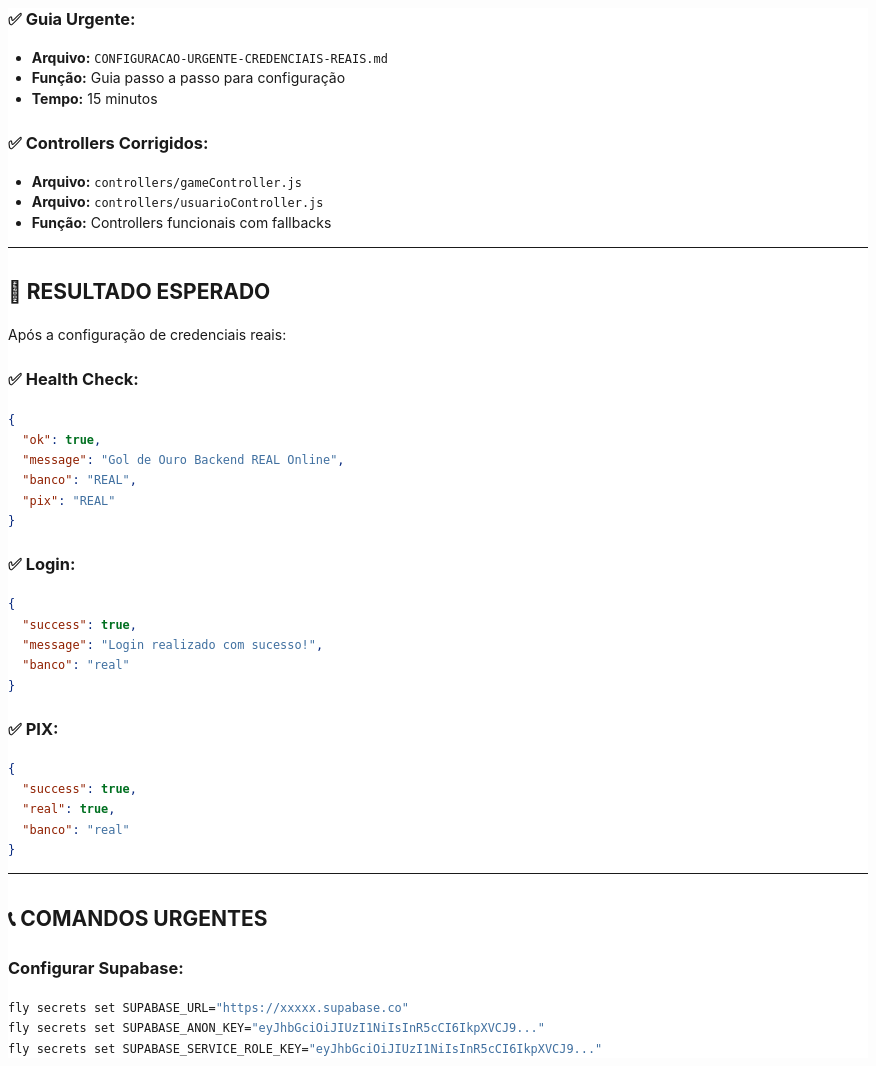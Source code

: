 ### **✅ Guia Urgente:**
- **Arquivo:** `CONFIGURACAO-URGENTE-CREDENCIAIS-REAIS.md`
- **Função:** Guia passo a passo para configuração
- **Tempo:** 15 minutos

### **✅ Controllers Corrigidos:**
- **Arquivo:** `controllers/gameController.js`
- **Arquivo:** `controllers/usuarioController.js`
- **Função:** Controllers funcionais com fallbacks

---

## 🎯 **RESULTADO ESPERADO**

Após a configuração de credenciais reais:

### **✅ Health Check:**
```json
{
  "ok": true,
  "message": "Gol de Ouro Backend REAL Online",
  "banco": "REAL",
  "pix": "REAL"
}
```

### **✅ Login:**
```json
{
  "success": true,
  "message": "Login realizado com sucesso!",
  "banco": "real"
}
```

### **✅ PIX:**
```json
{
  "success": true,
  "real": true,
  "banco": "real"
}
```

---

## 📞 **COMANDOS URGENTES**

### **Configurar Supabase:**
```bash
fly secrets set SUPABASE_URL="https://xxxxx.supabase.co"
fly secrets set SUPABASE_ANON_KEY="eyJhbGciOiJIUzI1NiIsInR5cCI6IkpXVCJ9..."
fly secrets set SUPABASE_SERVICE_ROLE_KEY="eyJhbGciOiJIUzI1NiIsInR5cCI6IkpXVCJ9..."
```
